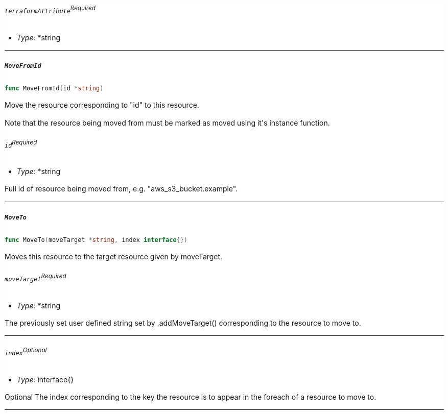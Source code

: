 ###### `terraformAttribute`<sup>Required</sup> <a name="terraformAttribute" id="@cdktf/provider-vault.genericEndpoint.GenericEndpoint.interpolationForAttribute.parameter.terraformAttribute"></a>

- *Type:* *string

---

##### `MoveFromId` <a name="MoveFromId" id="@cdktf/provider-vault.genericEndpoint.GenericEndpoint.moveFromId"></a>

```go
func MoveFromId(id *string)
```

Move the resource corresponding to "id" to this resource.

Note that the resource being moved from must be marked as moved using it's instance function.

###### `id`<sup>Required</sup> <a name="id" id="@cdktf/provider-vault.genericEndpoint.GenericEndpoint.moveFromId.parameter.id"></a>

- *Type:* *string

Full id of resource being moved from, e.g. "aws_s3_bucket.example".

---

##### `MoveTo` <a name="MoveTo" id="@cdktf/provider-vault.genericEndpoint.GenericEndpoint.moveTo"></a>

```go
func MoveTo(moveTarget *string, index interface{})
```

Moves this resource to the target resource given by moveTarget.

###### `moveTarget`<sup>Required</sup> <a name="moveTarget" id="@cdktf/provider-vault.genericEndpoint.GenericEndpoint.moveTo.parameter.moveTarget"></a>

- *Type:* *string

The previously set user defined string set by .addMoveTarget() corresponding to the resource to move to.

---

###### `index`<sup>Optional</sup> <a name="index" id="@cdktf/provider-vault.genericEndpoint.GenericEndpoint.moveTo.parameter.index"></a>

- *Type:* interface{}

Optional The index corresponding to the key the resource is to appear in the foreach of a resource to move to.

---